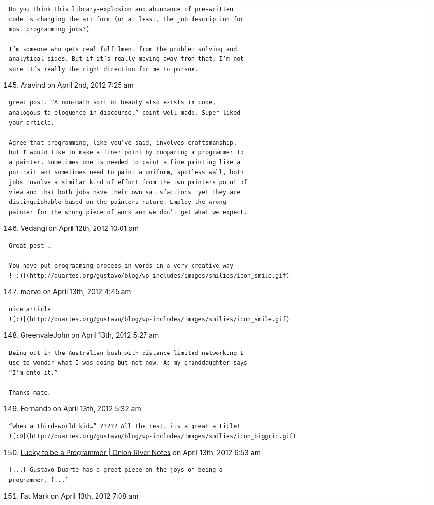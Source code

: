     Do you think this library-explosion and abundance of pre-written
    code is changing the art form (or at least, the job description for
    most programming jobs?)

    I’m someone who gets real fulfilment from the problem solving and
    analytical sides. But if it’s really moving away from that, I’m not
    sure it’s really the right direction for me to pursue.

145. Aravind on April 2nd, 2012 7:25 am

    great post. “A non-math sort of beauty also exists in code,
    analogous to eloquence in discourse.” point well made. Super liked
    your article.

    Agree that programming, like you’ve said, involves craftsmanship,
    but I would like to make a finer point by comparing a programmer to
    a painter. Sometimes one is needed to paint a fine painting like a
    portrait and sometimes need to paint a uniform, spotless wall, both
    jobs involve a similar kind of effort from the two painters point of
    view and that both jobs have their own satisfactions, yet they are
    distinguishable based on the painters nature. Employ the wrong
    painter for the wrong piece of work and we don’t get what we expect.

146. Vedangi on April 12th, 2012 10:01 pm

    Great post …

    You have put prograaming process in words in a very creative way
    ![:)](http://duartes.org/gustavo/blog/wp-includes/images/smilies/icon_smile.gif)

147. merve on April 13th, 2012 4:45 am

    nice article
    ![:)](http://duartes.org/gustavo/blog/wp-includes/images/smilies/icon_smile.gif)

148. GreenvaleJohn on April 13th, 2012 5:27 am

    Being out in the Australian bush with distance limited networking I
    use to wonder what I was doing but not now. As my granddaughter says
    “I’m onto it.”

    Thanks mate.

149. Fernando on April 13th, 2012 5:32 am

    “when a third-world kid…” ????? All the rest, its a great article!
    ![:D](http://duartes.org/gustavo/blog/wp-includes/images/smilies/icon_biggrin.gif)

150. [Lucky to be a Programmer | Onion River
    Notes](http://notes.onionriver.us/2012/04/13/lucky-to-be-a-programmer/)
    on April 13th, 2012 6:53 am

    [...] Gustavo Duarte has a great piece on the joys of being a
    programmer. [...]

151. Fat Mark on April 13th, 2012 7:08 am
